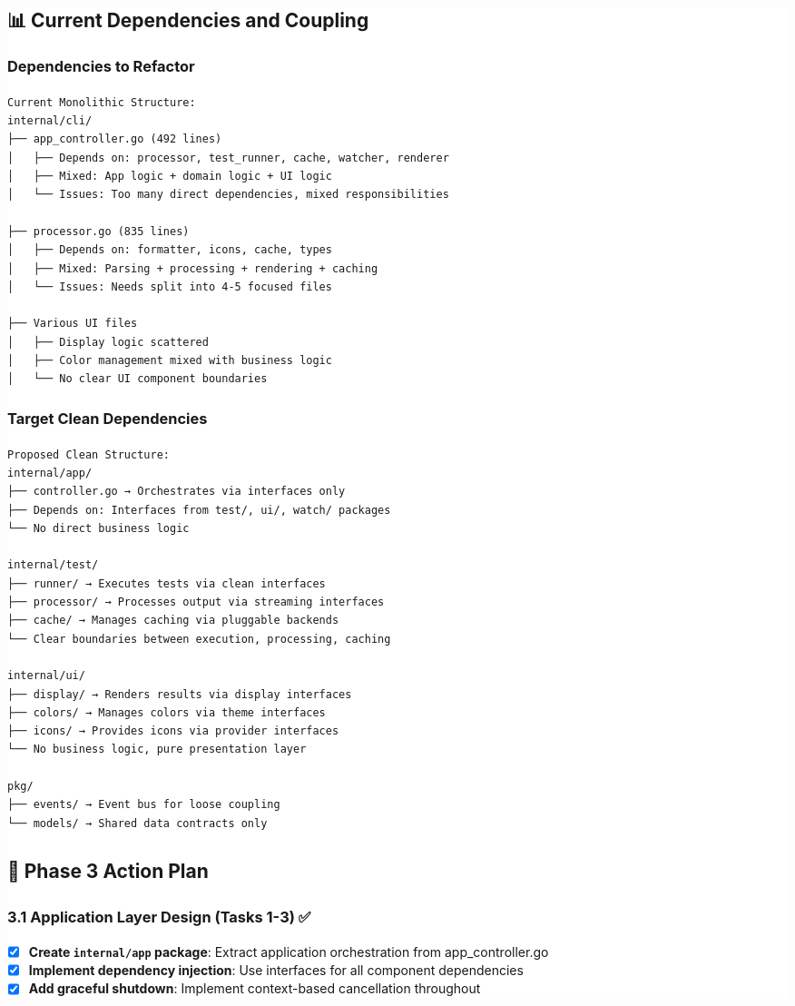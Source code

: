 ## 📊 Current Dependencies and Coupling

### Dependencies to Refactor
```
Current Monolithic Structure:
internal/cli/
├── app_controller.go (492 lines)
│   ├── Depends on: processor, test_runner, cache, watcher, renderer
│   ├── Mixed: App logic + domain logic + UI logic
│   └── Issues: Too many direct dependencies, mixed responsibilities

├── processor.go (835 lines)  
│   ├── Depends on: formatter, icons, cache, types
│   ├── Mixed: Parsing + processing + rendering + caching
│   └── Issues: Needs split into 4-5 focused files

├── Various UI files
│   ├── Display logic scattered
│   ├── Color management mixed with business logic
│   └── No clear UI component boundaries
```

### Target Clean Dependencies
```
Proposed Clean Structure:
internal/app/
├── controller.go → Orchestrates via interfaces only
├── Depends on: Interfaces from test/, ui/, watch/ packages
└── No direct business logic

internal/test/
├── runner/ → Executes tests via clean interfaces
├── processor/ → Processes output via streaming interfaces  
├── cache/ → Manages caching via pluggable backends
└── Clear boundaries between execution, processing, caching

internal/ui/
├── display/ → Renders results via display interfaces
├── colors/ → Manages colors via theme interfaces
├── icons/ → Provides icons via provider interfaces
└── No business logic, pure presentation layer

pkg/
├── events/ → Event bus for loose coupling
└── models/ → Shared data contracts only
```

## 🎯 Phase 3 Action Plan

### 3.1 Application Layer Design (Tasks 1-3) ✅
- [x] **Create `internal/app` package**: Extract application orchestration from app_controller.go
- [x] **Implement dependency injection**: Use interfaces for all component dependencies
- [x] **Add graceful shutdown**: Implement context-based cancellation throughout
